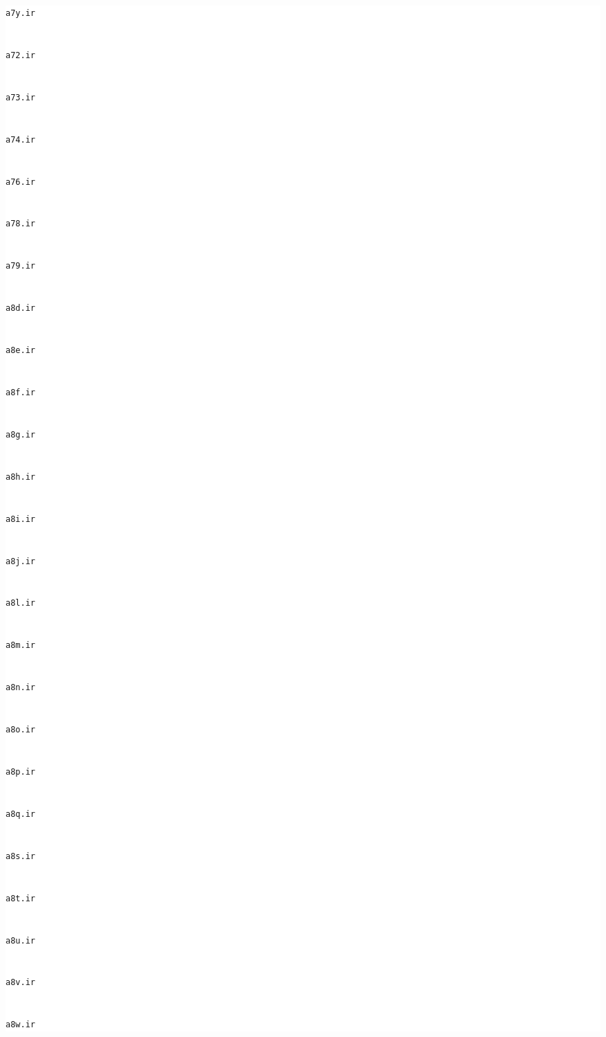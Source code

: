     a7y.ir


    a72.ir


    a73.ir


    a74.ir


    a76.ir


    a78.ir


    a79.ir


    a8d.ir


    a8e.ir


    a8f.ir


    a8g.ir


    a8h.ir


    a8i.ir


    a8j.ir


    a8l.ir


    a8m.ir


    a8n.ir


    a8o.ir


    a8p.ir


    a8q.ir


    a8s.ir


    a8t.ir


    a8u.ir


    a8v.ir


    a8w.ir
